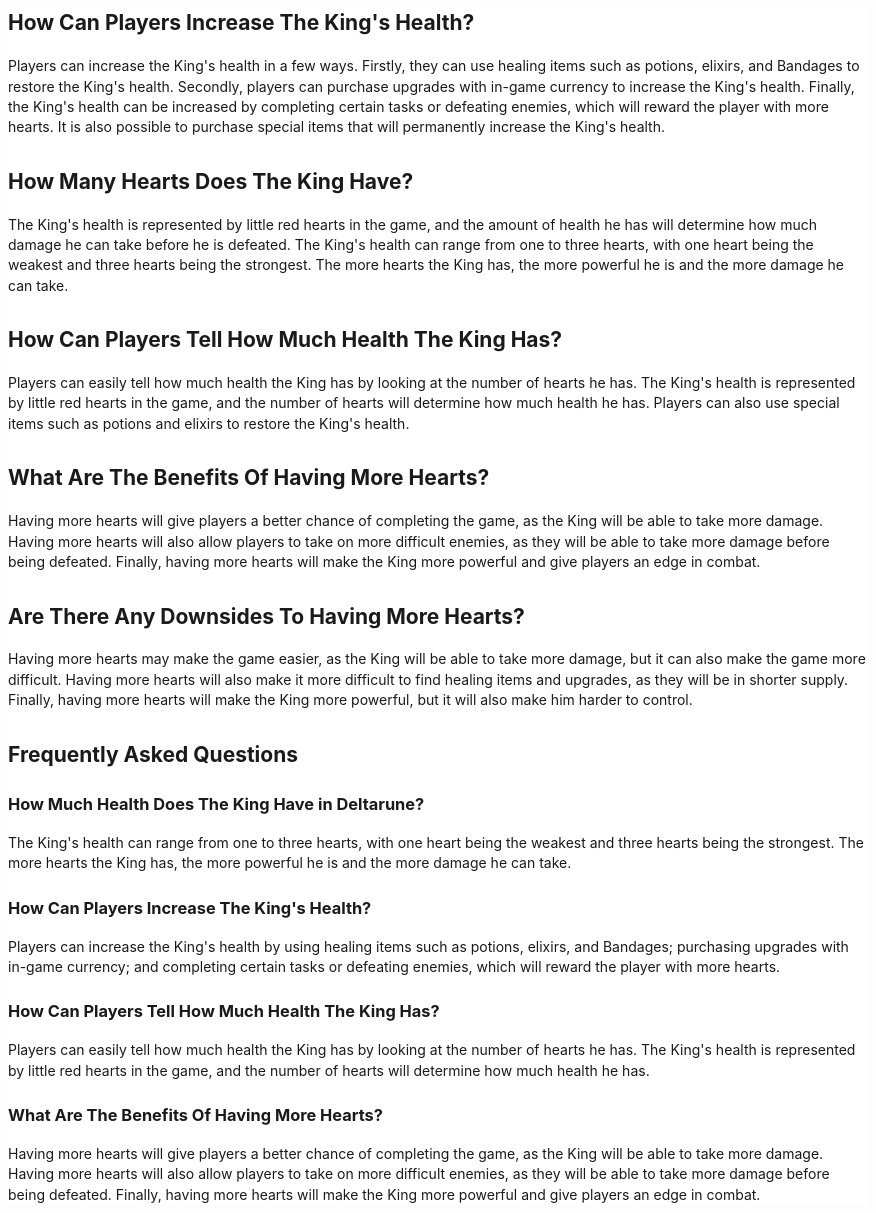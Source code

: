<h2>How Can Players Increase The King's Health?</h2>

<p>Players can increase the King's health in a few ways. Firstly, they can use healing items such as potions, elixirs, and Bandages to restore the King's health. Secondly, players can purchase upgrades with in-game currency to increase the King's health. Finally, the King's health can be increased by completing certain tasks or defeating enemies, which will reward the player with more hearts. It is also possible to purchase special items that will permanently increase the King's health.</p>

<h2>How Many Hearts Does The King Have?</h2>

<p>The King's health is represented by little red hearts in the game, and the amount of health he has will determine how much damage he can take before he is defeated. The King's health can range from one to three hearts, with one heart being the weakest and three hearts being the strongest. The more hearts the King has, the more powerful he is and the more damage he can take.</p>

<h2>How Can Players Tell How Much Health The King Has?</h2>

<p>Players can easily tell how much health the King has by looking at the number of hearts he has. The King's health is represented by little red hearts in the game, and the number of hearts will determine how much health he has. Players can also use special items such as potions and elixirs to restore the King's health.</p>

<h2>What Are The Benefits Of Having More Hearts?</h2>

<p>Having more hearts will give players a better chance of completing the game, as the King will be able to take more damage. Having more hearts will also allow players to take on more difficult enemies, as they will be able to take more damage before being defeated. Finally, having more hearts will make the King more powerful and give players an edge in combat.</p>

<h2>Are There Any Downsides To Having More Hearts?</h2>

<p>Having more hearts may make the game easier, as the King will be able to take more damage, but it can also make the game more difficult. Having more hearts will also make it more difficult to find healing items and upgrades, as they will be in shorter supply. Finally, having more hearts will make the King more powerful, but it will also make him harder to control.</p>

<h2>Frequently Asked Questions</h2>

<h3>How Much Health Does The King Have in Deltarune?</h3>

<p>The King's health can range from one to three hearts, with one heart being the weakest and three hearts being the strongest. The more hearts the King has, the more powerful he is and the more damage he can take.</p>

<h3>How Can Players Increase The King's Health?</h3>

<p>Players can increase the King's health by using healing items such as potions, elixirs, and Bandages; purchasing upgrades with in-game currency; and completing certain tasks or defeating enemies, which will reward the player with more hearts.</p>

<h3>How Can Players Tell How Much Health The King Has?</h3>

<p>Players can easily tell how much health the King has by looking at the number of hearts he has. The King's health is represented by little red hearts in the game, and the number of hearts will determine how much health he has.</p>

<h3>What Are The Benefits Of Having More Hearts?</h3>

<p>Having more hearts will give players a better chance of completing the game, as the King will be able to take more damage. Having more hearts will also allow players to take on more difficult enemies, as they will be able to take more damage before being defeated. Finally, having more hearts will make the King more powerful and give players an edge in combat.</p>
